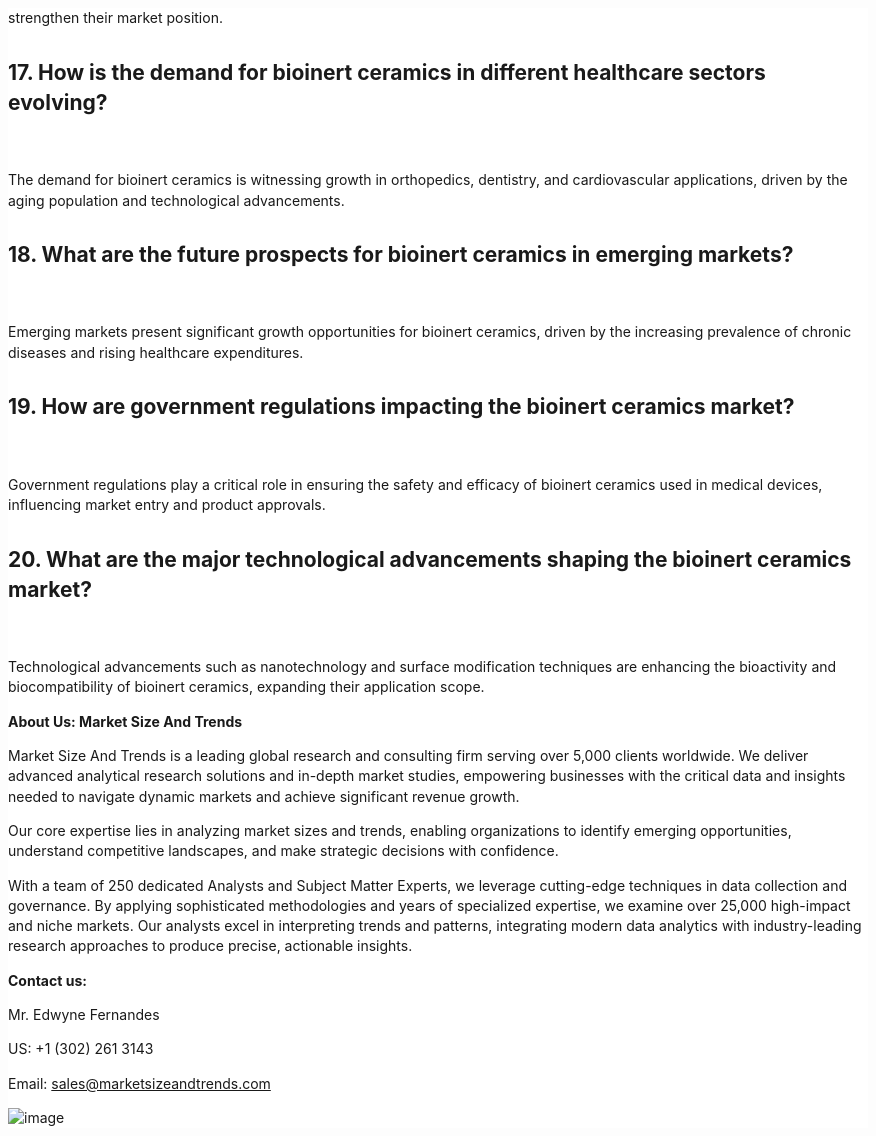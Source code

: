 strengthen their market position.</p><h2>17. How is the demand for bioinert ceramics in different healthcare sectors evolving?</h2><p>&nbsp;</p><p>The demand for bioinert ceramics is witnessing growth in orthopedics, dentistry, and cardiovascular applications, driven by the aging population and technological advancements.</p><h2>18. What are the future prospects for bioinert ceramics in emerging markets?</h2><p>&nbsp;</p><p>Emerging markets present significant growth opportunities for bioinert ceramics, driven by the increasing prevalence of chronic diseases and rising healthcare expenditures.</p><h2>19. How are government regulations impacting the bioinert ceramics market?</h2><p>&nbsp;</p><p>Government regulations play a critical role in ensuring the safety and efficacy of bioinert ceramics used in medical devices, influencing market entry and product approvals.</p><h2>20. What are the major technological advancements shaping the bioinert ceramics market?</h2><p>&nbsp;</p><p>Technological advancements such as nanotechnology and surface modification techniques are enhancing the bioactivity and biocompatibility of bioinert ceramics, expanding their application scope.</p></body></html></p><p><strong>About Us:&nbsp;Market Size And Trends</strong></p><p>Market Size And Trends&nbsp;is a leading global research and consulting firm serving over 5,000 clients worldwide. We deliver advanced analytical research solutions and in-depth market studies, empowering businesses with the critical data and insights needed to navigate dynamic markets and achieve significant revenue growth.</p><p>Our core expertise lies in analyzing market sizes and trends, enabling organizations to identify emerging opportunities, understand competitive landscapes, and make strategic decisions with confidence.</p><p>With a team of 250 dedicated Analysts and Subject Matter Experts, we leverage cutting-edge techniques in data collection and governance. By applying sophisticated methodologies and years of specialized expertise, we examine over 25,000 high-impact and niche markets. Our analysts excel in interpreting trends and patterns, integrating modern data analytics with industry-leading research approaches to produce precise, actionable insights.</p><p><strong>Contact us:</strong></p><p>Mr. Edwyne Fernandes</p><p>US: +1 (302) 261 3143</p><p>Email: <a href="mailto:sales@marketsizeandtrends.com">sales@marketsizeandtrends.com</a>&nbsp;</p>
![image](https://github.com/user-attachments/assets/8dcd425c-74dd-4f91-bb90-cf92c9bb34be)
